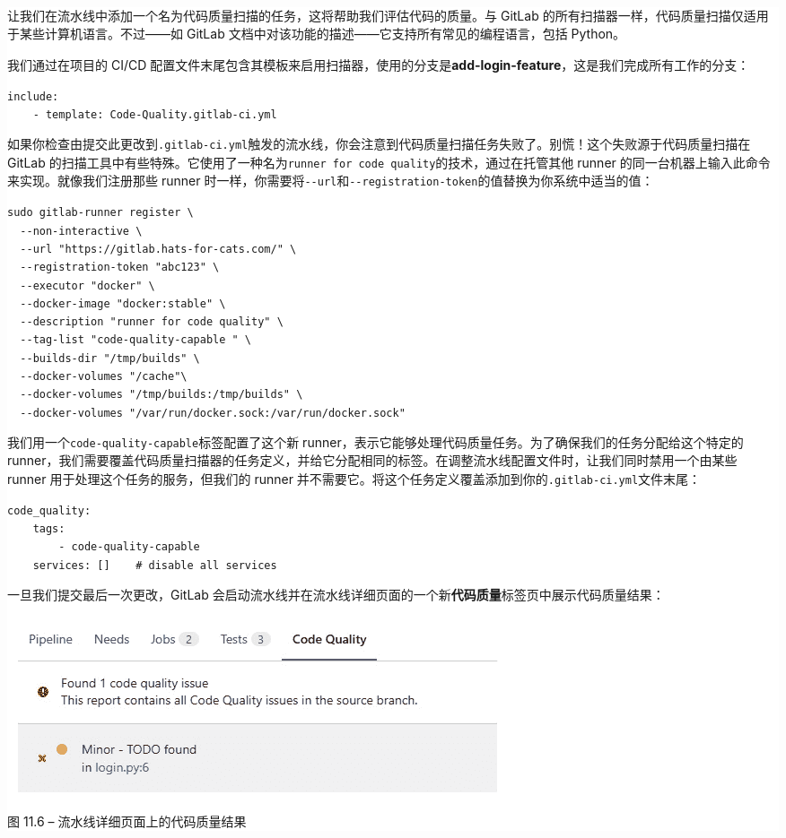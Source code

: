 让我们在流水线中添加一个名为代码质量扫描的任务，这将帮助我们评估代码的质量。与 GitLab 的所有扫描器一样，代码质量扫描仅适用于某些计算机语言。不过——如 GitLab 文档中对该功能的描述——它支持所有常见的编程语言，包括 Python。

我们通过在项目的 CI/CD 配置文件末尾包含其模板来启用扫描器，使用的分支是**add-login-feature**，这是我们完成所有工作的分支：

```
include:
    - template: Code-Quality.gitlab-ci.yml
```

如果你检查由提交此更改到`.gitlab-ci.yml`触发的流水线，你会注意到代码质量扫描任务失败了。别慌！这个失败源于代码质量扫描在 GitLab 的扫描工具中有些特殊。它使用了一种名为`runner for code quality`的技术，通过在托管其他 runner 的同一台机器上输入此命令来实现。就像我们注册那些 runner 时一样，你需要将`--url`和`--registration-token`的值替换为你系统中适当的值：

```
sudo gitlab-runner register \
  --non-interactive \
  --url "https://gitlab.hats-for-cats.com/" \
  --registration-token "abc123" \
  --executor "docker" \
  --docker-image "docker:stable" \
  --description "runner for code quality" \
  --tag-list "code-quality-capable " \
  --builds-dir "/tmp/builds" \
  --docker-volumes "/cache"\
  --docker-volumes "/tmp/builds:/tmp/builds" \
  --docker-volumes "/var/run/docker.sock:/var/run/docker.sock"
```

我们用一个`code-quality-capable`标签配置了这个新 runner，表示它能够处理代码质量任务。为了确保我们的任务分配给这个特定的 runner，我们需要覆盖代码质量扫描器的任务定义，并给它分配相同的标签。在调整流水线配置文件时，让我们同时禁用一个由某些 runner 用于处理这个任务的服务，但我们的 runner 并不需要它。将这个任务定义覆盖添加到你的`.gitlab-ci.yml`文件末尾：

```
code_quality:
    tags:
        - code-quality-capable
    services: []    # disable all services
```

一旦我们提交最后一次更改，GitLab 会启动流水线并在流水线详细页面的一个新**代码质量**标签页中展示代码质量结果：

![图 11.6 – 流水线详细页面上的代码质量结果](img/B18073_11_6.jpg)

图 11.6 – 流水线详细页面上的代码质量结果
